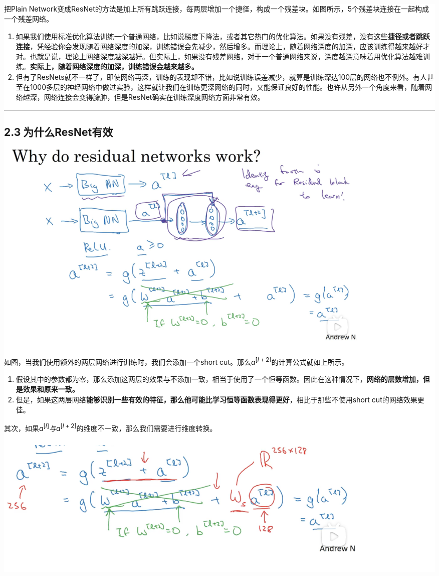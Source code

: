 把Plain Network变成ResNet的方法是加上所有跳跃连接，每两层增加一个捷径，构成一个残差块。如图所示，5个残差块连接在一起构成一个残差网络。

1. 如果我们使用标准优化算法训练一个普通网络，比如说梯度下降法，或者其它热门的优化算法。如果没有残差，没有这些**捷径或者跳跃连接**，凭经验你会发现随着网络深度的加深，训练错误会先减少，然后增多。而理论上，随着网络深度的加深，应该训练得越来越好才对。也就是说，理论上网络深度越深越好。但实际上，如果没有残差网络，对于一个普通网络来说，深度越深意味着用优化算法越难训练。**实际上，随着网络深度的加深，训练错误会越来越多。**
2. 但有了ResNets就不一样了，即使网络再深，训练的表现却不错，比如说训练误差减少，就算是训练深达100层的网络也不例外。有人甚至在1000多层的神经网络中做过实验，这样就让我们在训练更深网络的同时，又能保证良好的性能。也许从另外一个角度来看，随着网络越深，网络连接会变得臃肿，但是ResNet确实在训练深度网络方面非常有效。

------------------------------------------------
## 2.3 为什么ResNet有效

![image-20230603101456578](assets/image-20230603101456578.png)

如图，当我们使用额外的两层网络进行训练时，我们会添加一个short cut。那么$a^{[l+2]}$的计算公式就如上所示。

1. 假设其中的参数都为零，那么添加这两层的效果与不添加一致，相当于使用了一个恒等函数。因此在这种情况下，**网络的层数增加，但是效果和原来一致。**
2. 但是，如果这两层网络**能够识别一些有效的特征，那么他可能比学习恒等函数表现得更好**，相比于那些不使用short cut的网络效果更佳。

其次，如果$a^{[l]}与a^{[l+2]}$的维度不一致，那么我们需要进行维度转换。

![image-20230603101513707](assets/image-20230603101513707.png)
